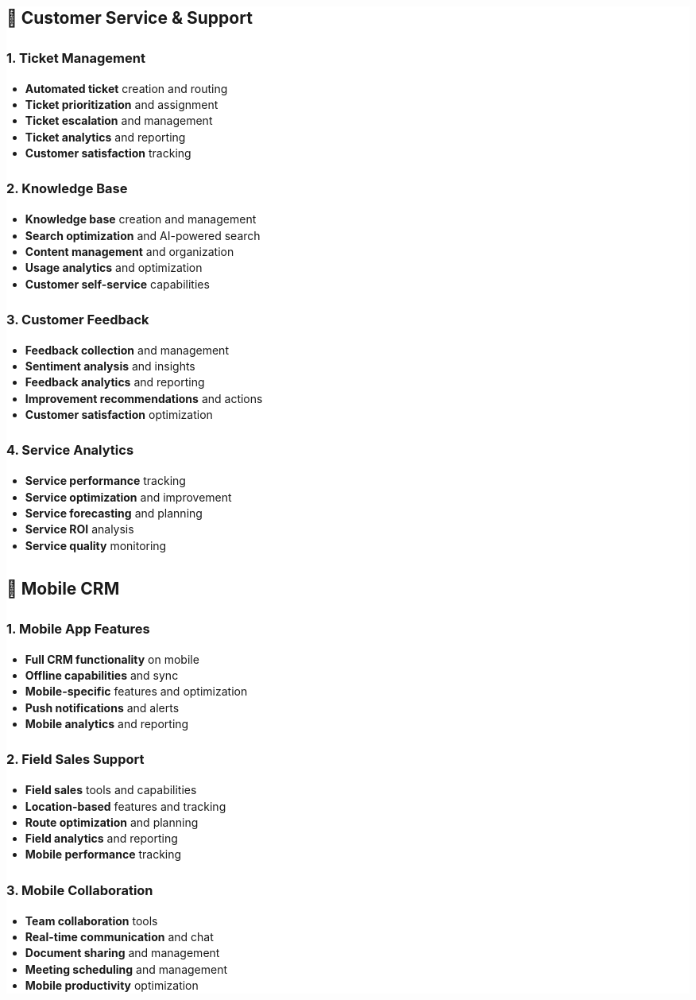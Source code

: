 ## 🎯 **Customer Service & Support**

### 1. **Ticket Management**
- **Automated ticket** creation and routing
- **Ticket prioritization** and assignment
- **Ticket escalation** and management
- **Ticket analytics** and reporting
- **Customer satisfaction** tracking

### 2. **Knowledge Base**
- **Knowledge base** creation and management
- **Search optimization** and AI-powered search
- **Content management** and organization
- **Usage analytics** and optimization
- **Customer self-service** capabilities

### 3. **Customer Feedback**
- **Feedback collection** and management
- **Sentiment analysis** and insights
- **Feedback analytics** and reporting
- **Improvement recommendations** and actions
- **Customer satisfaction** optimization

### 4. **Service Analytics**
- **Service performance** tracking
- **Service optimization** and improvement
- **Service forecasting** and planning
- **Service ROI** analysis
- **Service quality** monitoring

## 📱 **Mobile CRM**

### 1. **Mobile App Features**
- **Full CRM functionality** on mobile
- **Offline capabilities** and sync
- **Mobile-specific** features and optimization
- **Push notifications** and alerts
- **Mobile analytics** and reporting

### 2. **Field Sales Support**
- **Field sales** tools and capabilities
- **Location-based** features and tracking
- **Route optimization** and planning
- **Field analytics** and reporting
- **Mobile performance** tracking

### 3. **Mobile Collaboration**
- **Team collaboration** tools
- **Real-time communication** and chat
- **Document sharing** and management
- **Meeting scheduling** and management
- **Mobile productivity** optimization
